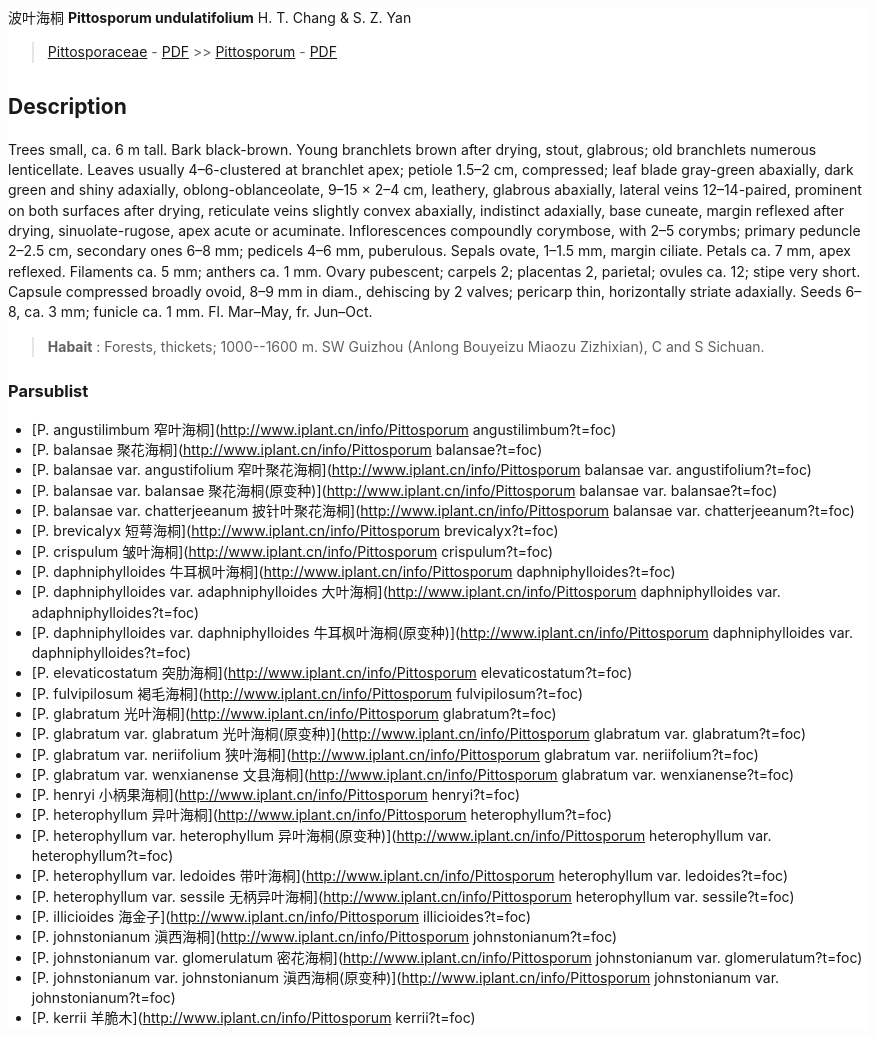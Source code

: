 波叶海桐 **Pittosporum undulatifolium** H. T. Chang & S. Z. Yan

> [Pittosporaceae](http://www.iplant.cn/info/Pittosporaceae?t=foc) - [PDF](http://www.iplant.cn/foc/pdf/Pittosporaceae.pdf) >> [Pittosporum](http://www.iplant.cn/info/Pittosporum?t=foc) - [PDF](http://www.iplant.cn/foc/pdf/Pittosporum.pdf)
## Description

Trees small, ca. 6 m tall. Bark black-brown. Young branchlets brown after drying, stout, glabrous; old branchlets numerous lenticellate. Leaves usually 4–6-clustered at branchlet apex; petiole 1.5–2 cm, compressed; leaf blade gray-green abaxially, dark green and shiny adaxially, oblong-oblanceolate, 9–15 × 2–4 cm, leathery, glabrous abaxially, lateral veins 12–14-paired, prominent on both surfaces after drying, reticulate veins slightly convex abaxially, indistinct adaxially, base cuneate, margin reflexed after drying, sinuolate-rugose, apex acute or acuminate. Inflorescences compoundly corymbose, with 2–5 corymbs; primary peduncle 2–2.5 cm, secondary ones 6–8 mm; pedicels 4–6 mm, puberulous. Sepals ovate, 1–1.5 mm, margin ciliate. Petals ca. 7 mm, apex reflexed. Filaments ca. 5 mm; anthers ca. 1 mm. Ovary pubescent; carpels 2; placentas 2, parietal; ovules ca. 12; stipe very short. Capsule compressed broadly ovoid, 8–9 mm in diam., dehiscing by 2 valves; pericarp thin, horizontally striate adaxially. Seeds 6–8, ca. 3 mm; funicle ca. 1 mm. Fl. Mar–May, fr. Jun–Oct.


> **Habait** : 
> Forests, thickets; 1000--1600 m. SW Guizhou (Anlong Bouyeizu Miaozu Zizhixian), C and S Sichuan.


### Parsublist

* [P.  angustilimbum  窄叶海桐](http://www.iplant.cn/info/Pittosporum angustilimbum?t=foc)
* [P.  balansae  聚花海桐](http://www.iplant.cn/info/Pittosporum balansae?t=foc)
* [P.  balansae var. angustifolium  窄叶聚花海桐](http://www.iplant.cn/info/Pittosporum balansae var. angustifolium?t=foc)
* [P.  balansae var. balansae  聚花海桐(原变种)](http://www.iplant.cn/info/Pittosporum balansae var. balansae?t=foc)
* [P.  balansae var. chatterjeeanum  披针叶聚花海桐](http://www.iplant.cn/info/Pittosporum balansae var. chatterjeeanum?t=foc)
* [P.  brevicalyx  短萼海桐](http://www.iplant.cn/info/Pittosporum brevicalyx?t=foc)
* [P.  crispulum  皱叶海桐](http://www.iplant.cn/info/Pittosporum crispulum?t=foc)
* [P.  daphniphylloides  牛耳枫叶海桐](http://www.iplant.cn/info/Pittosporum daphniphylloides?t=foc)
* [P.  daphniphylloides var. adaphniphylloides  大叶海桐](http://www.iplant.cn/info/Pittosporum daphniphylloides var. adaphniphylloides?t=foc)
* [P.  daphniphylloides var. daphniphylloides  牛耳枫叶海桐(原变种)](http://www.iplant.cn/info/Pittosporum daphniphylloides var. daphniphylloides?t=foc)
* [P.  elevaticostatum  突肋海桐](http://www.iplant.cn/info/Pittosporum elevaticostatum?t=foc)
* [P.  fulvipilosum  褐毛海桐](http://www.iplant.cn/info/Pittosporum fulvipilosum?t=foc)
* [P.  glabratum  光叶海桐](http://www.iplant.cn/info/Pittosporum glabratum?t=foc)
* [P.  glabratum var. glabratum  光叶海桐(原变种)](http://www.iplant.cn/info/Pittosporum glabratum var. glabratum?t=foc)
* [P.  glabratum var. neriifolium  狭叶海桐](http://www.iplant.cn/info/Pittosporum glabratum var. neriifolium?t=foc)
* [P.  glabratum var. wenxianense  文县海桐](http://www.iplant.cn/info/Pittosporum glabratum var. wenxianense?t=foc)
* [P.  henryi  小柄果海桐](http://www.iplant.cn/info/Pittosporum henryi?t=foc)
* [P.  heterophyllum  异叶海桐](http://www.iplant.cn/info/Pittosporum heterophyllum?t=foc)
* [P.  heterophyllum var. heterophyllum  异叶海桐(原变种)](http://www.iplant.cn/info/Pittosporum heterophyllum var. heterophyllum?t=foc)
* [P.  heterophyllum var. ledoides  带叶海桐](http://www.iplant.cn/info/Pittosporum heterophyllum var. ledoides?t=foc)
* [P.  heterophyllum var. sessile  无柄异叶海桐](http://www.iplant.cn/info/Pittosporum heterophyllum var. sessile?t=foc)
* [P.  illicioides  海金子](http://www.iplant.cn/info/Pittosporum illicioides?t=foc)
* [P.  johnstonianum  滇西海桐](http://www.iplant.cn/info/Pittosporum johnstonianum?t=foc)
* [P.  johnstonianum var. glomerulatum  密花海桐](http://www.iplant.cn/info/Pittosporum johnstonianum var. glomerulatum?t=foc)
* [P.  johnstonianum var. johnstonianum  滇西海桐(原变种)](http://www.iplant.cn/info/Pittosporum johnstonianum var. johnstonianum?t=foc)
* [P.  kerrii  羊脆木](http://www.iplant.cn/info/Pittosporum kerrii?t=foc)